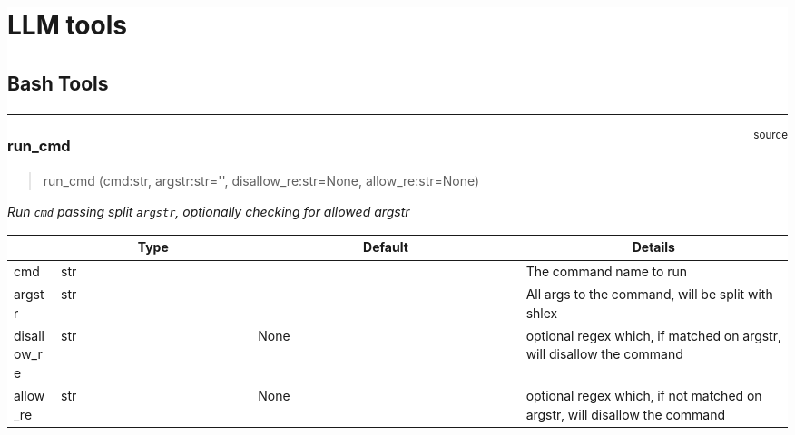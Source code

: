 # LLM tools




## Bash Tools

------------------------------------------------------------------------

<a
href="https://github.com/AnswerDotAI/fastcore/blob/main/fastcore/tools.py#L14"
target="_blank" style="float:right; font-size:smaller">source</a>

### run_cmd

>  run_cmd (cmd:str, argstr:str='', disallow_re:str=None, allow_re:str=None)

*Run `cmd` passing split `argstr`, optionally checking for allowed
argstr*

<table>
<colgroup>
<col style="width: 6%" />
<col style="width: 25%" />
<col style="width: 34%" />
<col style="width: 34%" />
</colgroup>
<thead>
<tr>
<th></th>
<th><strong>Type</strong></th>
<th><strong>Default</strong></th>
<th><strong>Details</strong></th>
</tr>
</thead>
<tbody>
<tr>
<td>cmd</td>
<td>str</td>
<td></td>
<td>The command name to run</td>
</tr>
<tr>
<td>argstr</td>
<td>str</td>
<td></td>
<td>All args to the command, will be split with shlex</td>
</tr>
<tr>
<td>disallow_re</td>
<td>str</td>
<td>None</td>
<td>optional regex which, if matched on argstr, will disallow the
command</td>
</tr>
<tr>
<td>allow_re</td>
<td>str</td>
<td>None</td>
<td>optional regex which, if not matched on argstr, will disallow the
command</td>
</tr>
</tbody>
</table>

